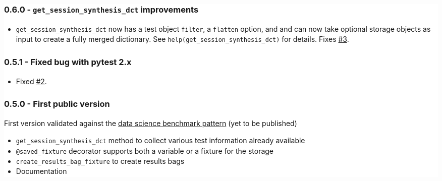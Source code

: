 ### 0.6.0 - `get_session_synthesis_dct` improvements

 * `get_session_synthesis_dct` now has a test object `filter`, a `flatten` option, and and can now take optional storage objects as input to create a fully merged dictionary. See `help(get_session_synthesis_dct)` for details. Fixes [#3](https://github.com/smarie/python-pytest-harvest/issues/3).

### 0.5.1 - Fixed bug with pytest 2.x

 * Fixed [#2](https://github.com/smarie/python-pytest-harvest/issues/2).

### 0.5.0 - First public version

First version validated against the [data science benchmark pattern](https://smarie.github.io/pytest-patterns/) (yet to be published)

 * `get_session_synthesis_dct` method to collect various test information already available
 * `@saved_fixture` decorator supports both a variable or a fixture for the storage
 * `create_results_bag_fixture` to create results bags
 * Documentation
